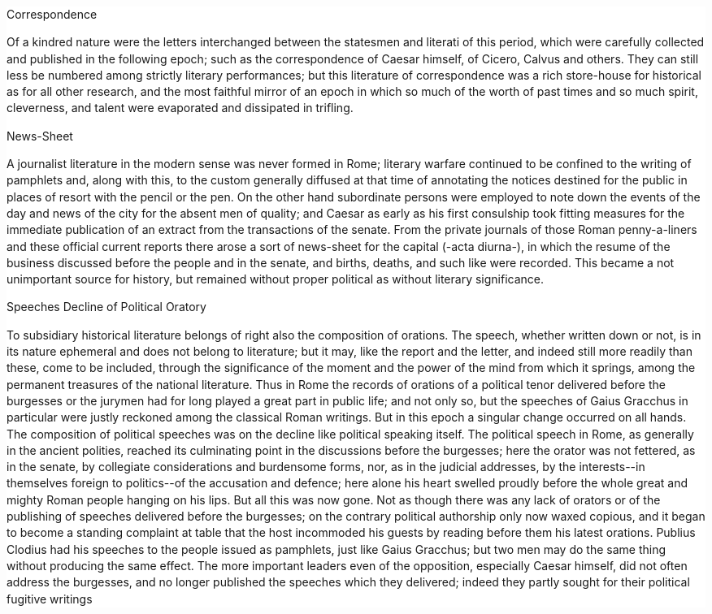 Correspondence

Of a kindred nature were the letters interchanged between the statesmen
and literati of this period, which were carefully collected
and published in the following epoch; such as the correspondence
of Caesar himself, of Cicero, Calvus and others.  They can still less
be numbered among strictly literary performances; but this literature
of correspondence was a rich store-house for historical
as for all other research, and the most faithful mirror of an epoch
in which so much of the worth of past times and so much spirit,
cleverness, and talent were evaporated and dissipated in trifling.

News-Sheet

A journalist literature in the modern sense was never formed in Rome;
literary warfare continued to be confined to the writing
of pamphlets and, along with this, to the custom generally diffused
at that time of annotating the notices destined for the public
in places of resort with the pencil or the pen.  On the other hand
subordinate persons were employed to note down the events
of the day and news of the city for the absent men of quality;
and Caesar as early as his first consulship took fitting measures
for the immediate publication of an extract from the transactions
of the senate.  From the private journals of those Roman penny-a-liners
and these official current reports there arose a sort of news-sheet
for the capital (-acta diurna-), in which the resume of the business
discussed before the people and in the senate, and  births, deaths,
and such like were recorded.  This became a not unimportant
source for history, but remained without proper political
as without literary significance.

Speeches
Decline of Political Oratory

To subsidiary historical literature belongs of right also
the composition of orations.  The speech, whether written down or not,
is in its nature ephemeral and does not belong to literature;
but it may, like the report and the letter, and indeed still
more readily than these, come to be included, through the significance
of the moment and the power of the mind from which it springs,
among the permanent treasures of the national literature.
Thus in Rome the records of orations of a political tenor delivered
before the burgesses or the jurymen had for long played a great part
in public life; and not only so, but the speeches of Gaius Gracchus
in particular were justly reckoned among the classical Roman writings.
But in this epoch a singular change occurred on all hands.
The composition of political speeches was on the decline like political
speaking itself.  The political speech in Rome, as generally
in the ancient polities, reached its culminating point in the discussions
before the burgesses; here the orator was not fettered, as in the senate,
by collegiate considerations and burdensome forms, nor,
as in the judicial addresses, by the interests--in themselves foreign
to politics--of the accusation and defence; here alone his heart
swelled proudly before the whole great and mighty Roman people
hanging on his lips.  But all this was now gone.  Not as though
there was any lack of orators or of the publishing of speeches
delivered before the burgesses; on the contrary political
authorship only now waxed copious, and it began to become
a standing complaint at table that the host incommoded his guests
by reading before them his latest orations.  Publius Clodius
had his speeches to the people issued as pamphlets,
just like Gaius Gracchus; but two men may do the same thing
without producing the same effect.  The more important leaders
even of the opposition, especially Caesar himself, did not often address
the burgesses, and no longer published the speeches which they delivered;
indeed they partly sought for their political fugitive writings